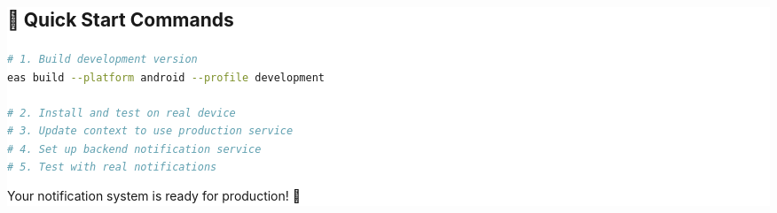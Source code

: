 ## 📝 **Quick Start Commands**

```bash
# 1. Build development version
eas build --platform android --profile development

# 2. Install and test on real device
# 3. Update context to use production service
# 4. Set up backend notification service
# 5. Test with real notifications
```

Your notification system is ready for production! 🎉 